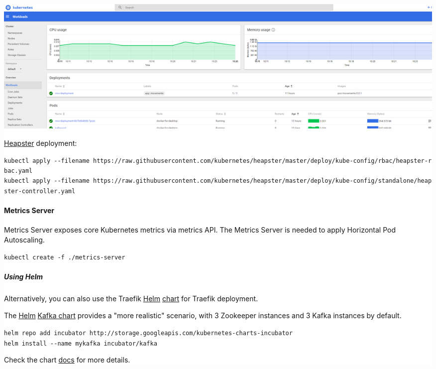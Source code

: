 ![heapster](./docs/img/dashboard-heapster.png)

[Heapster](https://github.com/kubernetes/heapster/) deployment: 

```
kubectl apply --filename https://raw.githubusercontent.com/kubernetes/heapster/master/deploy/kube-config/rbac/heapster-rbac.yaml
kubectl apply --filename https://raw.githubusercontent.com/kubernetes/heapster/master/deploy/kube-config/standalone/heapster-controller.yaml
```

#### Metrics Server 

Metrics Server exposes core Kubernetes metrics via metrics API. The Metrics Server is needed to apply Horizontal Pod Autoscaling.

```
kubectl create -f ./metrics-server
```

##### Using Helm 


Alternatively, you can also use the Traefik [Helm](https://helm.sh/) [chart](https://github.com/kubernetes/charts/tree/master/stable/traefik) for Traefik deployment. 

The [Helm](https://helm.sh/) [Kafka chart](https://github.com/kubernetes/charts/tree/master/incubator/kafka) provides a "more realistic" scenario, with 3 Zookeeper instances and 3 Kafka instances by default. 

```
helm repo add incubator http://storage.googleapis.com/kubernetes-charts-incubator
helm install --name mykafka incubator/kafka
```

Check the chart [docs](https://github.com/kubernetes/charts/tree/master/incubator/kafka) for more details. 


 
 


 


 